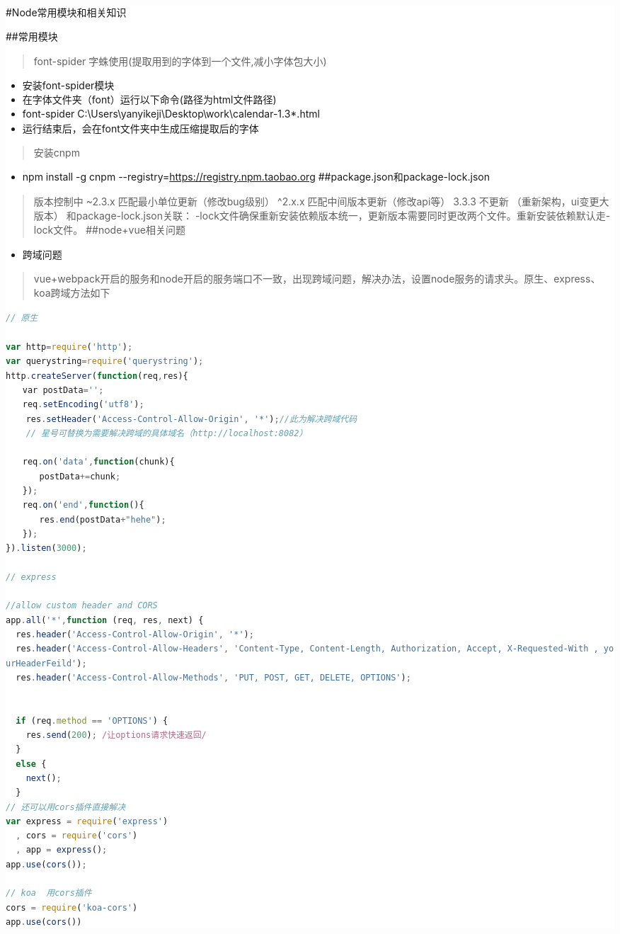 #Node常用模块和相关知识

##常用模块
>font-spider 字蛛使用(提取用到的字体到一个文件,减小字体包大小)
* 安装font-spider模块
* 在字体文件夹（font）运行以下命令(路径为html文件路径) 
* font-spider C:\Users\yanyikeji\Desktop\work\calendar-1.3\*.html
* 运行结束后，会在font文件夹中生成压缩提取后的字体
>安装cnpm
* npm install -g cnpm --registry=https://registry.npm.taobao.org
##package.json和package-lock.json
>版本控制中 
>~2.3.x 匹配最小单位更新（修改bug级别）
>^2.x.x 匹配中间版本更新（修改api等）
> 3.3.3 不更新   （重新架构，ui变更大版本）
> 和package-lock.json关联： -lock文件确保重新安装依赖版本统一，更新版本需要同时更改两个文件。重新安装依赖默认走-lock文件。
##node+vue相关问题
-   跨域问题
>vue+webpack开启的服务和node开启的服务端口不一致，出现跨域问题，解决办法，设置node服务的请求头。原生、express、koa跨域方法如下
```javascript
// 原生

var http=require('http');
var querystring=require('querystring');
http.createServer(function(req,res){
　　var postData='';
　　req.setEncoding('utf8');
    res.setHeader('Access-Control-Allow-Origin', '*');//此为解决跨域代码
    // 星号可替换为需要解决跨域的具体域名（http://localhost:8082）
 
　　req.on('data',function(chunk){
　　　　postData+=chunk;
　　});
　　req.on('end',function(){
　　　　res.end(postData+"hehe");
　　});
}).listen(3000);

// express

//allow custom header and CORS
app.all('*',function (req, res, next) {
  res.header('Access-Control-Allow-Origin', '*');
  res.header('Access-Control-Allow-Headers', 'Content-Type, Content-Length, Authorization, Accept, X-Requested-With , yourHeaderFeild');
  res.header('Access-Control-Allow-Methods', 'PUT, POST, GET, DELETE, OPTIONS');
 
 
  if (req.method == 'OPTIONS') {
    res.send(200); /让options请求快速返回/
  }
  else {
    next();
  }
// 还可以用cors插件直接解决
var express = require('express')
  , cors = require('cors')
  , app = express();
app.use(cors());

// koa  用cors插件
cors = require('koa-cors')
app.use(cors())
```